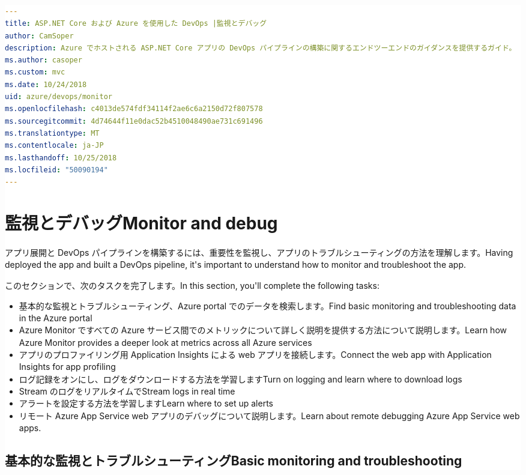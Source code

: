 ```yaml
---
title: ASP.NET Core および Azure を使用した DevOps |監視とデバッグ
author: CamSoper
description: Azure でホストされる ASP.NET Core アプリの DevOps パイプラインの構築に関するエンドツーエンドのガイダンスを提供するガイド。
ms.author: casoper
ms.custom: mvc
ms.date: 10/24/2018
uid: azure/devops/monitor
ms.openlocfilehash: c4013de574fdf34114f2ae6c6a2150d72f807578
ms.sourcegitcommit: 4d74644f11e0dac52b4510048490ae731c691496
ms.translationtype: MT
ms.contentlocale: ja-JP
ms.lasthandoff: 10/25/2018
ms.locfileid: "50090194"
---
```

# <a name="monitor-and-debug"></a><span data-ttu-id="0c8df-103">監視とデバッグ</span><span class="sxs-lookup"><span data-stu-id="0c8df-103">Monitor and debug</span></span>

<span data-ttu-id="0c8df-104">アプリ展開と DevOps パイプラインを構築するには、重要性を監視し、アプリのトラブルシューティングの方法を理解します。</span><span class="sxs-lookup"><span data-stu-id="0c8df-104">Having deployed the app and built a DevOps pipeline, it's important to understand how to monitor and troubleshoot the app.</span></span>

<span data-ttu-id="0c8df-105">このセクションで、次のタスクを完了します。</span><span class="sxs-lookup"><span data-stu-id="0c8df-105">In this section, you'll complete the following tasks:</span></span>

* <span data-ttu-id="0c8df-106">基本的な監視とトラブルシューティング、Azure portal でのデータを検索します。</span><span class="sxs-lookup"><span data-stu-id="0c8df-106">Find basic monitoring and troubleshooting data in the Azure portal</span></span>
* <span data-ttu-id="0c8df-107">Azure Monitor ですべての Azure サービス間でのメトリックについて詳しく説明を提供する方法について説明します。</span><span class="sxs-lookup"><span data-stu-id="0c8df-107">Learn how Azure Monitor provides a deeper look at metrics across all Azure services</span></span>
* <span data-ttu-id="0c8df-108">アプリのプロファイリング用 Application Insights による web アプリを接続します。</span><span class="sxs-lookup"><span data-stu-id="0c8df-108">Connect the web app with Application Insights for app profiling</span></span>
* <span data-ttu-id="0c8df-109">ログ記録をオンにし、ログをダウンロードする方法を学習します</span><span class="sxs-lookup"><span data-stu-id="0c8df-109">Turn on logging and learn where to download logs</span></span>
* <span data-ttu-id="0c8df-110">Stream のログをリアルタイムで</span><span class="sxs-lookup"><span data-stu-id="0c8df-110">Stream logs in real time</span></span>
* <span data-ttu-id="0c8df-111">アラートを設定する方法を学習します</span><span class="sxs-lookup"><span data-stu-id="0c8df-111">Learn where to set up alerts</span></span>
* <span data-ttu-id="0c8df-112">リモート Azure App Service web アプリのデバッグについて説明します。</span><span class="sxs-lookup"><span data-stu-id="0c8df-112">Learn about remote debugging Azure App Service web apps.</span></span>

## <a name="basic-monitoring-and-troubleshooting"></a><span data-ttu-id="0c8df-113">基本的な監視とトラブルシューティング</span><span class="sxs-lookup"><span data-stu-id="0c8df-113">Basic monitoring and troubleshooting</span></span>
